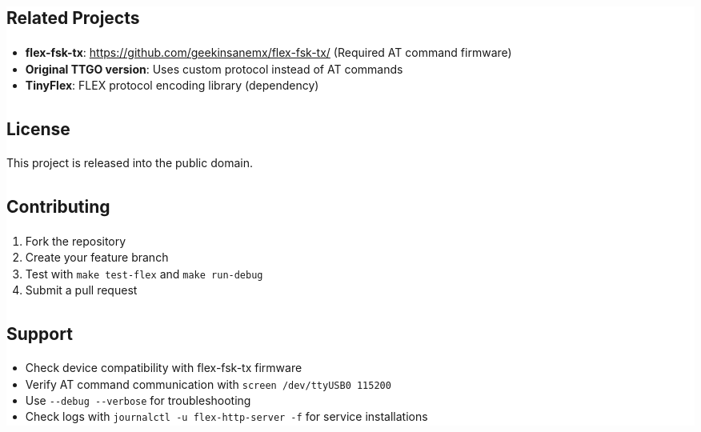 ## Related Projects

- **flex-fsk-tx**: https://github.com/geekinsanemx/flex-fsk-tx/ (Required AT command firmware)
- **Original TTGO version**: Uses custom protocol instead of AT commands
- **TinyFlex**: FLEX protocol encoding library (dependency)

## License

This project is released into the public domain.

## Contributing

1. Fork the repository
2. Create your feature branch
3. Test with `make test-flex` and `make run-debug`
4. Submit a pull request

## Support

- Check device compatibility with flex-fsk-tx firmware
- Verify AT command communication with `screen /dev/ttyUSB0 115200`
- Use `--debug --verbose` for troubleshooting
- Check logs with `journalctl -u flex-http-server -f` for service installations
